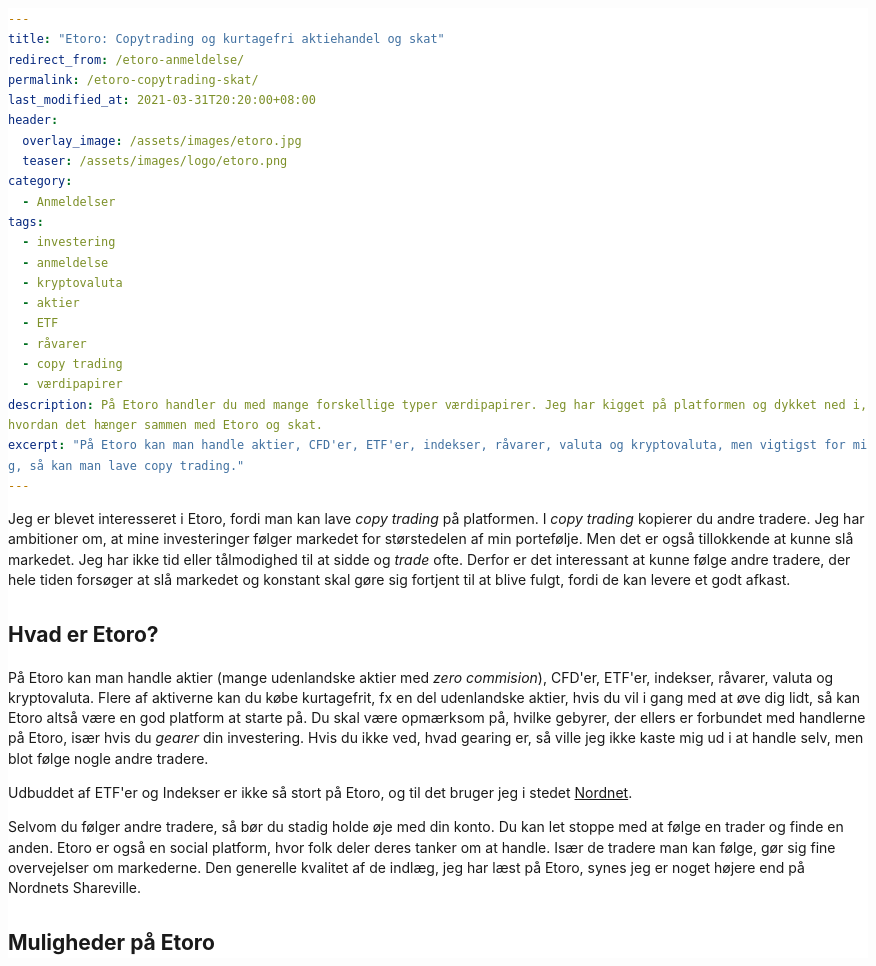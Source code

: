 ```yaml
---
title: "Etoro: Copytrading og kurtagefri aktiehandel og skat"
redirect_from: /etoro-anmeldelse/
permalink: /etoro-copytrading-skat/
last_modified_at: 2021-03-31T20:20:00+08:00
header:
  overlay_image: /assets/images/etoro.jpg
  teaser: /assets/images/logo/etoro.png
category:
  - Anmeldelser
tags:
  - investering
  - anmeldelse
  - kryptovaluta
  - aktier
  - ETF
  - råvarer
  - copy trading
  - værdipapirer
description: På Etoro handler du med mange forskellige typer værdipapirer. Jeg har kigget på platformen og dykket ned i, hvordan det hænger sammen med Etoro og skat.
excerpt: "På Etoro kan man handle aktier, CFD'er, ETF'er, indekser, råvarer, valuta og kryptovaluta, men vigtigst for mig, så kan man lave copy trading."
---
```


Jeg er blevet interesseret i Etoro, fordi man kan lave _copy trading_ på platformen. I _copy trading_ kopierer du andre tradere. Jeg har ambitioner om, at mine investeringer følger markedet for størstedelen af min portefølje. Men det er også tillokkende at kunne slå markedet. Jeg har ikke tid eller tålmodighed til at sidde og _trade_ ofte. Derfor er det interessant at kunne følge andre tradere, der hele tiden forsøger at slå markedet og konstant skal gøre sig fortjent til at blive fulgt, fordi de kan levere et godt afkast. 

## Hvad er Etoro?

På Etoro kan man handle aktier (mange udenlandske aktier med _zero commision_), CFD'er, ETF'er, indekser, råvarer, valuta og kryptovaluta. Flere af aktiverne kan du købe kurtagefrit, fx en del udenlandske aktier, hvis du vil i gang med at øve dig lidt, så kan Etoro altså være en god platform at starte på. Du skal være opmærksom på, hvilke gebyrer, der ellers er forbundet med handlerne på Etoro, især hvis du _gearer_ din investering. Hvis du ikke ved, hvad gearing er, så ville jeg ikke kaste mig ud i at handle selv, men blot følge nogle andre tradere. 

Udbuddet af ETF'er og Indekser er ikke så stort på Etoro, og til det bruger jeg i stedet [Nordnet](/go/nordnet/).

Selvom du følger andre tradere, så bør du stadig holde øje med din konto. Du kan let stoppe med at følge en trader og finde en anden. Etoro er også en social platform, hvor folk deler deres tanker om at handle. Især de tradere man kan følge, gør sig fine overvejelser om markederne. Den generelle kvalitet af de indlæg, jeg har læst på Etoro, synes jeg er noget højere end på Nordnets Shareville.

## Muligheder på Etoro
